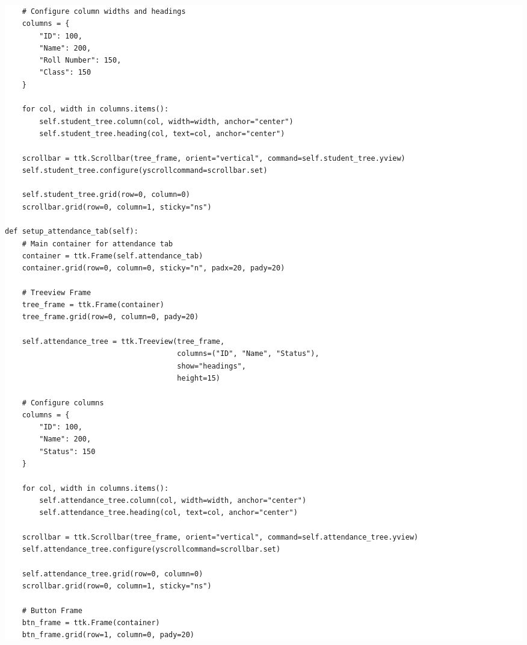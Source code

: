         # Configure column widths and headings
        columns = {
            "ID": 100,
            "Name": 200,
            "Roll Number": 150,
            "Class": 150
        }

        for col, width in columns.items():
            self.student_tree.column(col, width=width, anchor="center")
            self.student_tree.heading(col, text=col, anchor="center")

        scrollbar = ttk.Scrollbar(tree_frame, orient="vertical", command=self.student_tree.yview)
        self.student_tree.configure(yscrollcommand=scrollbar.set)

        self.student_tree.grid(row=0, column=0)
        scrollbar.grid(row=0, column=1, sticky="ns")

    def setup_attendance_tab(self):
        # Main container for attendance tab
        container = ttk.Frame(self.attendance_tab)
        container.grid(row=0, column=0, sticky="n", padx=20, pady=20)

        # Treeview Frame
        tree_frame = ttk.Frame(container)
        tree_frame.grid(row=0, column=0, pady=20)

        self.attendance_tree = ttk.Treeview(tree_frame,
                                            columns=("ID", "Name", "Status"),
                                            show="headings",
                                            height=15)

        # Configure columns
        columns = {
            "ID": 100,
            "Name": 200,
            "Status": 150
        }

        for col, width in columns.items():
            self.attendance_tree.column(col, width=width, anchor="center")
            self.attendance_tree.heading(col, text=col, anchor="center")

        scrollbar = ttk.Scrollbar(tree_frame, orient="vertical", command=self.attendance_tree.yview)
        self.attendance_tree.configure(yscrollcommand=scrollbar.set)

        self.attendance_tree.grid(row=0, column=0)
        scrollbar.grid(row=0, column=1, sticky="ns")

        # Button Frame
        btn_frame = ttk.Frame(container)
        btn_frame.grid(row=1, column=0, pady=20)
